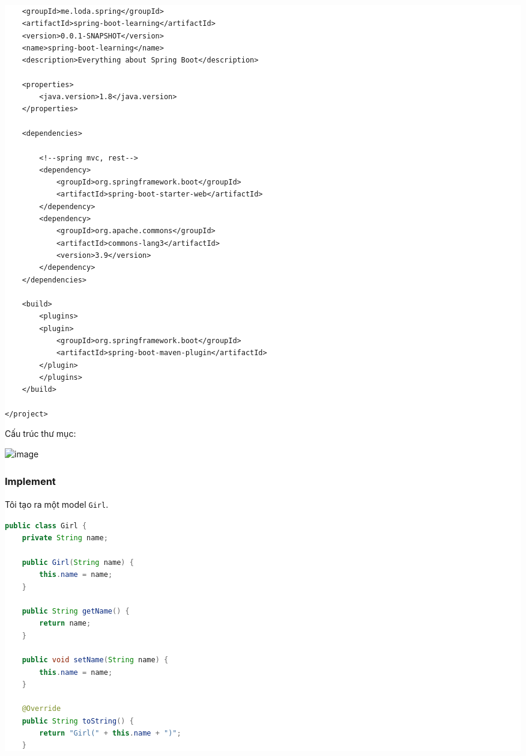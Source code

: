 ```
    <groupId>me.loda.spring</groupId>
    <artifactId>spring-boot-learning</artifactId>
    <version>0.0.1-SNAPSHOT</version>
    <name>spring-boot-learning</name>
    <description>Everything about Spring Boot</description>

    <properties>
        <java.version>1.8</java.version>
    </properties>

    <dependencies>

        <!--spring mvc, rest-->
        <dependency>
            <groupId>org.springframework.boot</groupId>
            <artifactId>spring-boot-starter-web</artifactId>
        </dependency>
        <dependency>
            <groupId>org.apache.commons</groupId>
            <artifactId>commons-lang3</artifactId>
            <version>3.9</version>
        </dependency>
    </dependencies>

    <build>
        <plugins>
        <plugin>
            <groupId>org.springframework.boot</groupId>
            <artifactId>spring-boot-maven-plugin</artifactId>
        </plugin>
        </plugins>
    </build>

</project>
```

Cấu trúc thư mục:

![image](https://github.com/user-attachments/assets/2197ad16-fd89-479c-9653-1fe265456ec4)

### Implement

Tôi tạo ra một model `Girl`.

```java
public class Girl {
    private String name;

    public Girl(String name) {
        this.name = name;
    }

    public String getName() {
        return name;
    }

    public void setName(String name) {
        this.name = name;
    }

    @Override
    public String toString() {
        return "Girl(" + this.name + ")";
    }
```